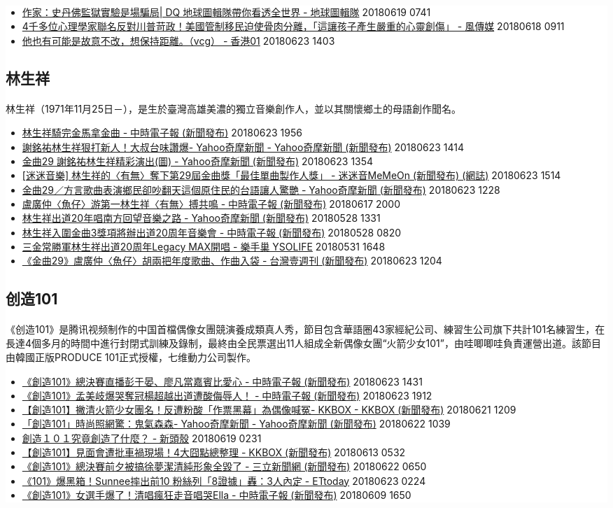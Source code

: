 - [作家：史丹佛監獄實驗是場騙局| DQ 地球圖輯隊帶你看透全世界 - 地球圖輯隊](https://dq.yam.com/post.php?id=9475 "作家：史丹佛監獄實驗是場騙局| DQ 地球圖輯隊帶你看透全世界 - 地球圖輯隊") 20180619 0741
- [4千多位心理學家聯名反對川普苛政！美國管制移民迫使骨肉分離，「這讓孩子產生嚴重的心靈創傷」 - 風傳媒](http://www.storm.mg/article/450517 "4千多位心理學家聯名反對川普苛政！美國管制移民迫使骨肉分離，「這讓孩子產生嚴重的心靈創傷」 - 風傳媒") 20180618 0911
- [他也有可能是故意不改，想保持距離。（vcg） - 香港01](https://www.hk01.com/%E8%AB%87%E6%83%85%E8%AA%AA%E6%80%A7/199823/%E7%9B%B8%E8%99%95%E8%AA%B2-%E5%8F%A6%E4%B8%80%E5%8D%8A-%E6%AD%BB%E6%80%A7%E4%B8%8D%E6%94%B9-%E6%9C%89%E5%8F%AF%E8%83%BD%E6%98%AF%E6%95%85%E6%84%8F%E8%88%87%E4%BD%A0%E4%BF%9D%E7%95%99%E8%B7%9D%E9%9B%A2 "他也有可能是故意不改，想保持距離。（vcg） - 香港01") 20180623 1403

## 林生祥

林生祥（1971年11月25日－），是生於臺灣高雄美濃的獨立音樂創作人，並以其關懷鄉土的母語創作聞名。
- [林生祥騎完金馬拿金曲 - 中時電子報 (新聞發布)](http://www.chinatimes.com/newspapers/20180624000616-260112 "林生祥騎完金馬拿金曲 - 中時電子報 (新聞發布)") 20180623 1956
- [謝銘祐林生祥狠打新人！大叔台味讚爆- Yahoo奇摩新聞 - Yahoo奇摩新聞 (新聞發布)](https://tw.news.yahoo.com/%E5%A4%A7%E5%8F%94%E5%8F%B0%E5%91%B3%E5%B1%8C%E6%89%93%E6%96%B0%E4%BA%BA-%E8%AC%9D%E9%8A%98%E7%A5%90%E6%9E%97%E7%94%9F%E7%A5%A5%E8%AE%9A%E7%88%86-124504209.html "謝銘祐林生祥狠打新人！大叔台味讚爆- Yahoo奇摩新聞 - Yahoo奇摩新聞 (新聞發布)") 20180623 1414
- [金曲29 謝銘祐林生祥精彩演出(圖) - Yahoo奇摩新聞 (新聞發布)](https://tw.news.yahoo.com/%E9%87%91%E6%9B%B229-%E8%AC%9D%E9%8A%98%E7%A5%90%E6%9E%97%E7%94%9F%E7%A5%A5%E7%B2%BE%E5%BD%A9%E6%BC%94%E5%87%BA-%E5%9C%96-133749741.html "金曲29 謝銘祐林生祥精彩演出(圖) - Yahoo奇摩新聞 (新聞發布)") 20180623 1354
- [[迷迷音樂] 林生祥的〈有無〉奪下第29屆金曲獎「最佳單曲製作人獎」 - 迷迷音MeMeOn (新聞發布) (網誌)](https://memeon-music.com/2018/06/23/gma-6/ "[迷迷音樂] 林生祥的〈有無〉奪下第29屆金曲獎「最佳單曲製作人獎」 - 迷迷音MeMeOn (新聞發布) (網誌)") 20180623 1514
- [金曲29／方言歌曲表演鄉民卻吵翻天這個原住民的台語讓人驚艷 - Yahoo奇摩新聞 (新聞發布)](https://tw.news.yahoo.com/%E9%87%91%E6%9B%B229%EF%BC%8F%E6%96%B9%E8%A8%80%E6%AD%8C%E6%9B%B2%E8%A1%A8%E6%BC%94%E9%84%89%E6%B0%91%E5%8D%BB%E5%90%B5%E7%BF%BB%E5%A4%A9-%E9%80%99%E5%80%8B%E5%8E%9F%E4%BD%8F%E6%B0%91%E7%9A%84-121818077.html "金曲29／方言歌曲表演鄉民卻吵翻天這個原住民的台語讓人驚艷 - Yahoo奇摩新聞 (新聞發布)") 20180623 1228
- [盧廣仲〈魚仔〉游第一林生祥〈有無〉搏共鳴 - 中時電子報 (新聞發布)](http://www.chinatimes.com/newspapers/20180618000520-260102 "盧廣仲〈魚仔〉游第一林生祥〈有無〉搏共鳴 - 中時電子報 (新聞發布)") 20180617 2000
- [林生祥出道20年唱南方回望音樂之路 - Yahoo奇摩新聞 (新聞發布)](https://tw.news.yahoo.com/%E6%9E%97%E7%94%9F%E7%A5%A5%E5%87%BA%E9%81%9320%E5%B9%B4-%E5%94%B1%E5%8D%97%E6%96%B9%E5%9B%9E%E6%9C%9B%E9%9F%B3%E6%A8%82%E4%B9%8B%E8%B7%AF-131715332.html "林生祥出道20年唱南方回望音樂之路 - Yahoo奇摩新聞 (新聞發布)") 20180528 1331
- [林生祥入圍金曲3獎項將辦出道20周年音樂會 - 中時電子報 (新聞發布)](http://www.chinatimes.com/realtimenews/20180528002795-260404 "林生祥入圍金曲3獎項將辦出道20周年音樂會 - 中時電子報 (新聞發布)") 20180528 0820
- [三金常勝軍林生祥出道20周年Legacy MAX開唱 - 樂手巢 YSOLIFE](https://ysolife.com/legacy-max-20th/ "三金常勝軍林生祥出道20周年Legacy MAX開唱 - 樂手巢 YSOLIFE") 20180531 1648
- [《金曲29》盧廣仲〈魚仔〉胡兩把年度歌曲、作曲入袋 - 台灣壹週刊 (新聞發布)](http://www.nextmag.com.tw/breakingnews/entertainment/415884 "《金曲29》盧廣仲〈魚仔〉胡兩把年度歌曲、作曲入袋 - 台灣壹週刊 (新聞發布)") 20180623 1204

## 创造101

《创造101》是腾讯视频制作的中国首檔偶像女團競演養成類真人秀，節目包含華語圈43家經紀公司、練習生公司旗下共計101名練習生，在長達4個多月的時間中進行封閉式訓練及錄制，最終由全民票選出11人組成全新偶像女團“火箭少女101”，由哇唧唧哇負責運營出道。該節目由韓國正版PRODUCE 101正式授權，七维動力公司製作。
- [《創造101》總決賽直播彭于晏、廖凡當嘉賓比愛心 - 中時電子報 (新聞發布)](http://www.chinatimes.com/realtimenews/20180623003110-260404 "《創造101》總決賽直播彭于晏、廖凡當嘉賓比愛心 - 中時電子報 (新聞發布)") 20180623 1431
- [《創造101》孟美岐爆哭奪冠楊超越出道遭酸侮辱人！ - 中時電子報 (新聞發布)](http://www.chinatimes.com/realtimenews/20180624000762-260404 "《創造101》孟美岐爆哭奪冠楊超越出道遭酸侮辱人！ - 中時電子報 (新聞發布)") 20180623 1912
- [【創造101】撇清火箭少女團名！反遭粉酸「作票黑幕」為偶像喊冤- KKBOX - KKBOX (新聞發布)](https://www.kkbox.com/tw/tc/column/showbiz-0-6099-1.html "【創造101】撇清火箭少女團名！反遭粉酸「作票黑幕」為偶像喊冤- KKBOX - KKBOX (新聞發布)") 20180621 1209
- [「創造101」時尚照網驚：鬼氣森森- Yahoo奇摩新聞 - Yahoo奇摩新聞 (新聞發布)](https://tw.news.yahoo.com/%E5%89%B5%E9%80%A0101-%E6%99%82%E5%B0%9A%E7%85%A7-%E7%B6%B2%E9%A9%9A-%E9%AC%BC%E6%B0%A3%E6%A3%AE%E6%A3%AE-100000986.html "「創造101」時尚照網驚：鬼氣森森- Yahoo奇摩新聞 - Yahoo奇摩新聞 (新聞發布)") 20180622 1039
- [創造１０１究竟創造了什麼？ - 新頭殼](http://newtalk.tw/citizen/view/55347 "創造１０１究竟創造了什麼？ - 新頭殼") 20180619 0231
- [【創造101】見面會遭批車禍現場！4大囧點總整理 - KKBOX (新聞發布)](https://www.kkbox.com/tw/tc/column/showbiz-0-6071-1.html "【創造101】見面會遭批車禍現場！4大囧點總整理 - KKBOX (新聞發布)") 20180613 0532
- [《創造101》總決賽前夕被搞徐夢潔清純形象全毀了 - 三立新聞網 (新聞發布)](http://www.setn.com/News.aspx?NewsID=395046 "《創造101》總決賽前夕被搞徐夢潔清純形象全毀了 - 三立新聞網 (新聞發布)") 20180622 0650
- [《101》爆黑箱！Sunnee摔出前10 粉絲列「8證據」轟：3人內定 - ETtoday](https://star.ettoday.net/news/1197249 "《101》爆黑箱！Sunnee摔出前10 粉絲列「8證據」轟：3人內定 - ETtoday") 20180623 0224
- [《創造101》女選手爆了！清唱瘋狂走音唱哭Ella - 中時電子報 (新聞發布)](http://www.chinatimes.com/realtimenews/20180610000024-260404 "《創造101》女選手爆了！清唱瘋狂走音唱哭Ella - 中時電子報 (新聞發布)") 20180609 1650